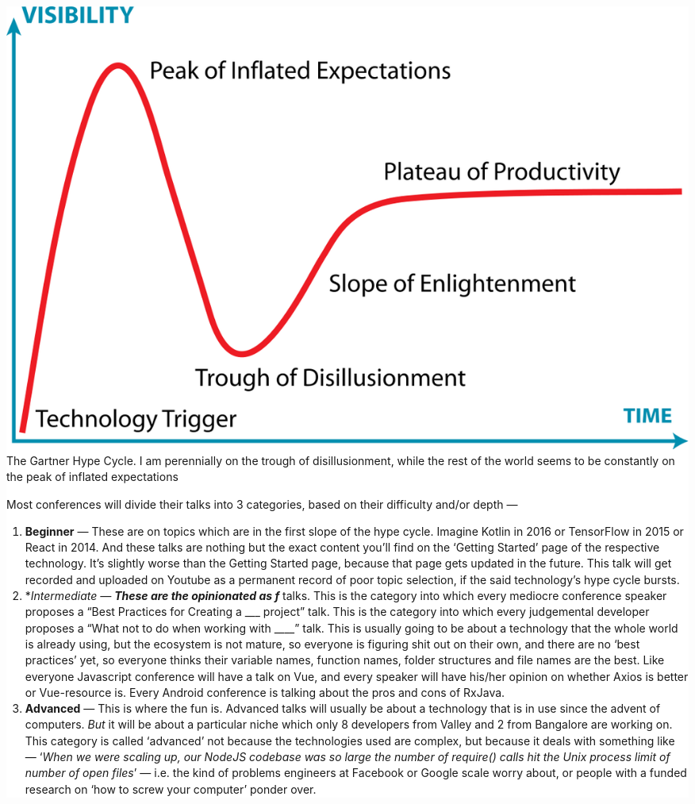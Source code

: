 ![](/images/posts/tech-conferences/fig3.jpg)
<span class="figcaption_hack">The Gartner Hype Cycle. I am perennially on the trough of disillusionment, while
the rest of the world seems to be constantly on the peak of inflated
expectations</span>

Most conferences will divide their talks into 3 categories, based on their
difficulty and/or depth —

1.  **Beginner** — These are on topics which are in the first slope of the hype
cycle. Imagine Kotlin in 2016 or TensorFlow in 2015 or React in 2014. And these
talks are nothing but the exact content you’ll find on the ‘Getting Started’
page of the respective technology. It’s slightly worse than the Getting Started
page, because that page gets updated in the future. This talk will get recorded
and uploaded on Youtube as a permanent record of poor topic selection, if the
said technology’s hype cycle bursts.
1.  **Intermediate — **These are the opinionated as f*** talks. This is the category
into which every mediocre conference speaker proposes a “Best Practices for
Creating a ___ project” talk. This is the category into which every judgemental
developer proposes a “What not to do when working with ____” talk. This is
usually going to be about a technology that the whole world is already using,
but the ecosystem is not mature, so everyone is figuring shit out on their own,
and there are no ‘best practices’ yet, so everyone thinks their variable names,
function names, folder structures and file names are the best. Like everyone
Javascript conference will have a talk on Vue, and every speaker will have
his/her opinion on whether Axios is better or Vue-resource is. Every Android
conference is talking about the pros and cons of RxJava.
1.  **Advanced** — This is where the fun is. Advanced talks will usually be about a
technology that is in use since the advent of computers. *But* it will be about
a particular niche which only 8 developers from Valley and 2 from Bangalore are
working on. This category is called ‘advanced’ not because the technologies used
are complex, but because it deals with something like — ‘*When we were scaling
up, our NodeJS codebase was so large the number of require() calls hit the Unix
process limit of number of open files*’ — i.e. the kind of problems engineers at
Facebook or Google scale worry about, or people with a funded research on ‘how
to screw your computer’ ponder over.
